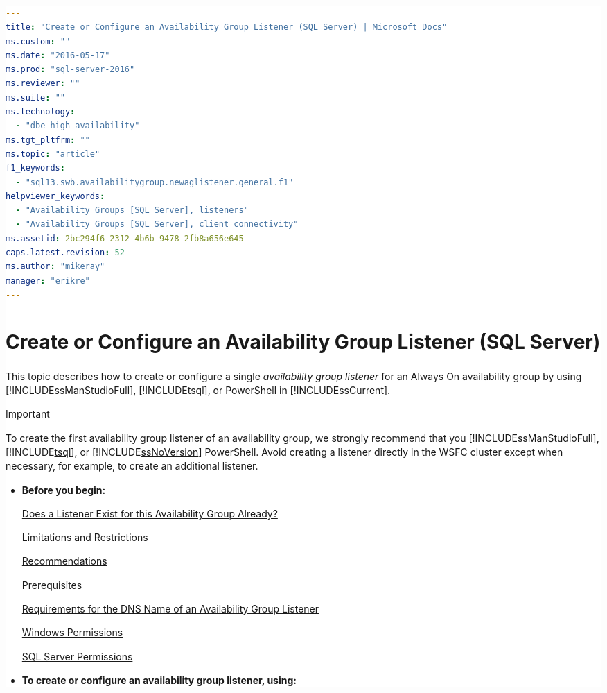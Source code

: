 ```yaml
---
title: "Create or Configure an Availability Group Listener (SQL Server) | Microsoft Docs"
ms.custom: ""
ms.date: "2016-05-17"
ms.prod: "sql-server-2016"
ms.reviewer: ""
ms.suite: ""
ms.technology: 
  - "dbe-high-availability"
ms.tgt_pltfrm: ""
ms.topic: "article"
f1_keywords: 
  - "sql13.swb.availabilitygroup.newaglistener.general.f1"
helpviewer_keywords: 
  - "Availability Groups [SQL Server], listeners"
  - "Availability Groups [SQL Server], client connectivity"
ms.assetid: 2bc294f6-2312-4b6b-9478-2fb8a656e645
caps.latest.revision: 52
ms.author: "mikeray"
manager: "erikre"
---
```

# Create or Configure an Availability Group Listener (SQL Server)
  This topic describes how to create or configure a single *availability group listener* for an Always On availability group by using [!INCLUDE[ssManStudioFull](../../../a9notintoc/includes/ssmanstudiofull-md.md)], [!INCLUDE[tsql](../../../a9notintoc/includes/tsql-md.md)], or PowerShell in [!INCLUDE[ssCurrent](../../../a9notintoc/includes/sscurrent-md.md)].  
  
> [!IMPORTANT]  
>  To create the first availability group listener of an availability group, we strongly recommend that you [!INCLUDE[ssManStudioFull](../../../a9notintoc/includes/ssmanstudiofull-md.md)], [!INCLUDE[tsql](../../../a9notintoc/includes/tsql-md.md)], or [!INCLUDE[ssNoVersion](../../../a9notintoc/includes/ssnoversion-md.md)] PowerShell. Avoid creating a listener directly in the WSFC cluster except when necessary, for example, to create an additional listener.  
  
-   **Before you begin:**  
  
     [Does a Listener Exist for this Availability Group Already?](#DoesListenerExist)  
  
     [Limitations and Restrictions](#Restrictions)  
  
     [Recommendations](#Recommendations)  
  
     [Prerequisites](#Prerequisites)  
  
     [Requirements for the DNS Name of an Availability Group Listener](#DNSnameReqs)  
  
     [Windows Permissions](#WinPermissions)  
  
     [SQL Server Permissions](#SqlPermissions)  
  
-   **To create or configure an availability group listener, using:**  
  